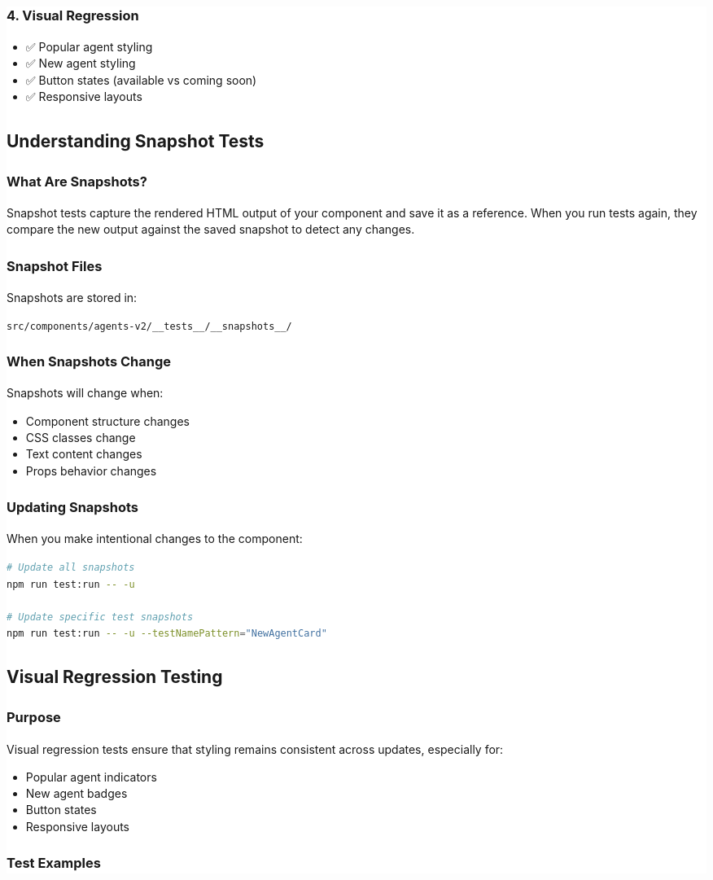 ### 4. Visual Regression
- ✅ Popular agent styling
- ✅ New agent styling
- ✅ Button states (available vs coming soon)
- ✅ Responsive layouts

## Understanding Snapshot Tests

### What Are Snapshots?

Snapshot tests capture the rendered HTML output of your component and save it as a reference. When you run tests again, they compare the new output against the saved snapshot to detect any changes.

### Snapshot Files

Snapshots are stored in:
```
src/components/agents-v2/__tests__/__snapshots__/
```

### When Snapshots Change

Snapshots will change when:
- Component structure changes
- CSS classes change
- Text content changes
- Props behavior changes

### Updating Snapshots

When you make intentional changes to the component:

```bash
# Update all snapshots
npm run test:run -- -u

# Update specific test snapshots
npm run test:run -- -u --testNamePattern="NewAgentCard"
```

## Visual Regression Testing

### Purpose

Visual regression tests ensure that styling remains consistent across updates, especially for:
- Popular agent indicators
- New agent badges
- Button states
- Responsive layouts

### Test Examples
